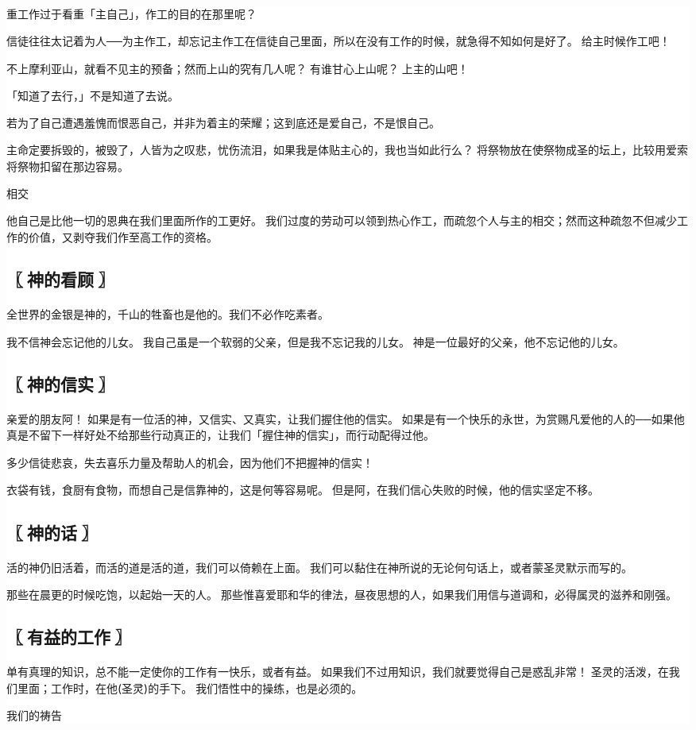 重工作过于看重「主自己」，作工的目的在那里呢？

信徒往往太记着为人──为主作工，却忘记主作工在信徒自己里面，所以在没有工作的时候，就急得不知如何是好了。
给主时候作工吧！

不上摩利亚山，就看不见主的预备；然而上山的究有几人呢？
有谁甘心上山呢？
上主的山吧！

「知道了去行，」不是知道了去说。

若为了自己遭遇羞愧而恨恶自己，并非为着主的荣耀；这到底还是爱自己，不是恨自己。

主命定要拆毁的，被毁了，人皆为之叹悲，忧伤流泪，如果我是体贴主心的，我也当如此行么？
将祭物放在使祭物成圣的坛上，比较用爱索将祭物扣留在那边容易。

相交

他自己是比他一切的恩典在我们里面所作的工更好。
我们过度的劳动可以领到热心作工，而疏忽个人与主的相交；然而这种疏忽不但减少工作的价值，又剥夺我们作至高工作的资格。

## 〖 神的看顾 〗

全世界的金银是神的，千山的牲畜也是他的。我们不必作吃素者。

我不信神会忘记他的儿女。
我自己虽是一个软弱的父亲，但是我不忘记我的儿女。
神是一位最好的父亲，他不忘记他的儿女。

## 〖 神的信实 〗

亲爱的朋友阿！
如果是有一位活的神，又信实、又真实，让我们握住他的信实。
如果是有一个快乐的永世，为赏赐凡爱他的人的──如果他真是不留下一样好处不给那些行动真正的，让我们「握住神的信实」，而行动配得过他。

多少信徒悲哀，失去喜乐力量及帮助人的机会，因为他们不把握神的信实！

衣袋有钱，食厨有食物，而想自己是信靠神的，这是何等容易呢。
但是阿，在我们信心失败的时候，他的信实坚定不移。

## 〖 神的话 〗

活的神仍旧活着，而活的道是活的道，我们可以倚赖在上面。
我们可以黏住在神所说的无论何句话上，或者蒙圣灵默示而写的。

那些在晨更的时候吃饱，以起始一天的人。
那些惟喜爱耶和华的律法，昼夜思想的人，如果我们用信与道调和，必得属灵的滋养和刚强。

## 〖 有益的工作 〗

单有真理的知识，总不能一定使你的工作有一快乐，或者有益。
如果我们不过用知识，我们就要觉得自己是惑乱非常！
圣灵的活泼，在我们里面；工作时，在他(圣灵)的手下。
我们悟性中的操练，也是必须的。

我们的祷告
